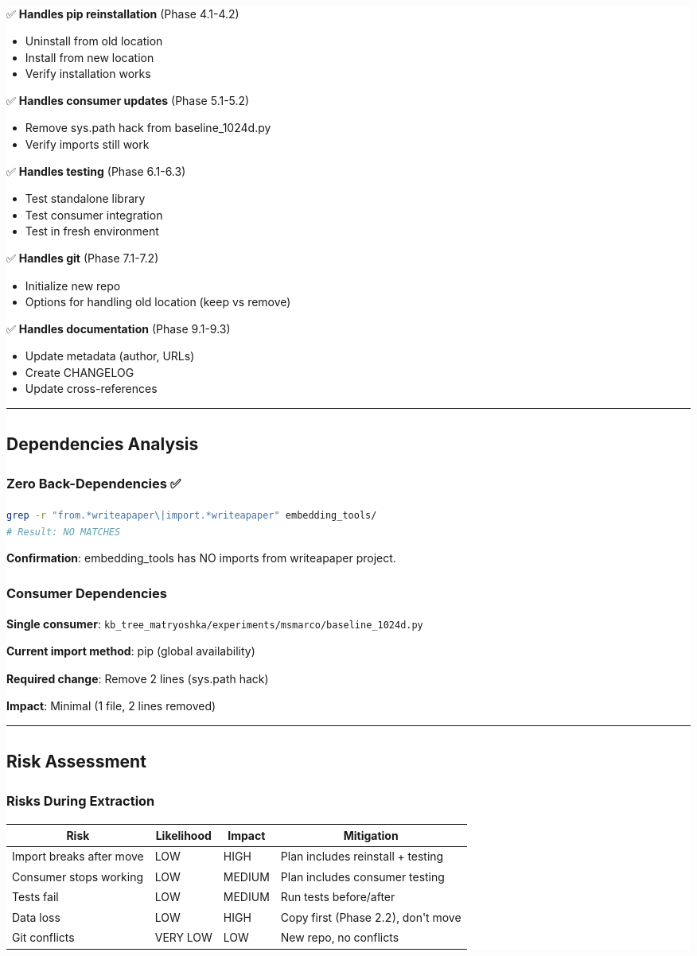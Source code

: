 ✅ **Handles pip reinstallation** (Phase 4.1-4.2)
- Uninstall from old location
- Install from new location
- Verify installation works

✅ **Handles consumer updates** (Phase 5.1-5.2)
- Remove sys.path hack from baseline_1024d.py
- Verify imports still work

✅ **Handles testing** (Phase 6.1-6.3)
- Test standalone library
- Test consumer integration
- Test in fresh environment

✅ **Handles git** (Phase 7.1-7.2)
- Initialize new repo
- Options for handling old location (keep vs remove)

✅ **Handles documentation** (Phase 9.1-9.3)
- Update metadata (author, URLs)
- Create CHANGELOG
- Update cross-references

---

## Dependencies Analysis

### Zero Back-Dependencies ✅

```bash
grep -r "from.*writeapaper\|import.*writeapaper" embedding_tools/
# Result: NO MATCHES
```

**Confirmation**: embedding_tools has NO imports from writeapaper project.

### Consumer Dependencies

**Single consumer**: `kb_tree_matryoshka/experiments/msmarco/baseline_1024d.py`

**Current import method**: pip (global availability)

**Required change**: Remove 2 lines (sys.path hack)

**Impact**: Minimal (1 file, 2 lines removed)

---

## Risk Assessment

### Risks During Extraction

| Risk | Likelihood | Impact | Mitigation |
|------|------------|--------|------------|
| Import breaks after move | LOW | HIGH | Plan includes reinstall + testing |
| Consumer stops working | LOW | MEDIUM | Plan includes consumer testing |
| Tests fail | LOW | MEDIUM | Run tests before/after |
| Data loss | LOW | HIGH | Copy first (Phase 2.2), don't move |
| Git conflicts | VERY LOW | LOW | New repo, no conflicts |
